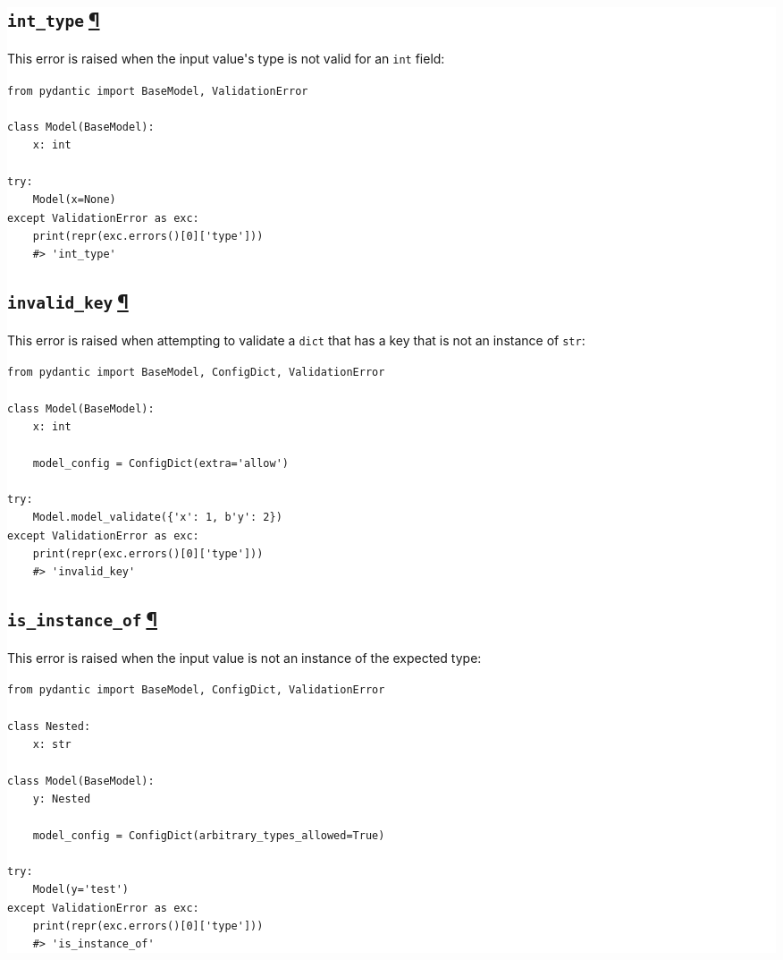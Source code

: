 ## `int_type` [¶](https://docs.pydantic.dev/2.11/errors/validation_errors/\#int_type "Permanent link")

This error is raised when the input value's type is not valid for an `int` field:

```
from pydantic import BaseModel, ValidationError

class Model(BaseModel):
    x: int

try:
    Model(x=None)
except ValidationError as exc:
    print(repr(exc.errors()[0]['type']))
    #> 'int_type'

```

## `invalid_key` [¶](https://docs.pydantic.dev/2.11/errors/validation_errors/\#invalid_key "Permanent link")

This error is raised when attempting to validate a `dict` that has a key that is not an instance of `str`:

```
from pydantic import BaseModel, ConfigDict, ValidationError

class Model(BaseModel):
    x: int

    model_config = ConfigDict(extra='allow')

try:
    Model.model_validate({'x': 1, b'y': 2})
except ValidationError as exc:
    print(repr(exc.errors()[0]['type']))
    #> 'invalid_key'

```

## `is_instance_of` [¶](https://docs.pydantic.dev/2.11/errors/validation_errors/\#is_instance_of "Permanent link")

This error is raised when the input value is not an instance of the expected type:

```
from pydantic import BaseModel, ConfigDict, ValidationError

class Nested:
    x: str

class Model(BaseModel):
    y: Nested

    model_config = ConfigDict(arbitrary_types_allowed=True)

try:
    Model(y='test')
except ValidationError as exc:
    print(repr(exc.errors()[0]['type']))
    #> 'is_instance_of'

```
